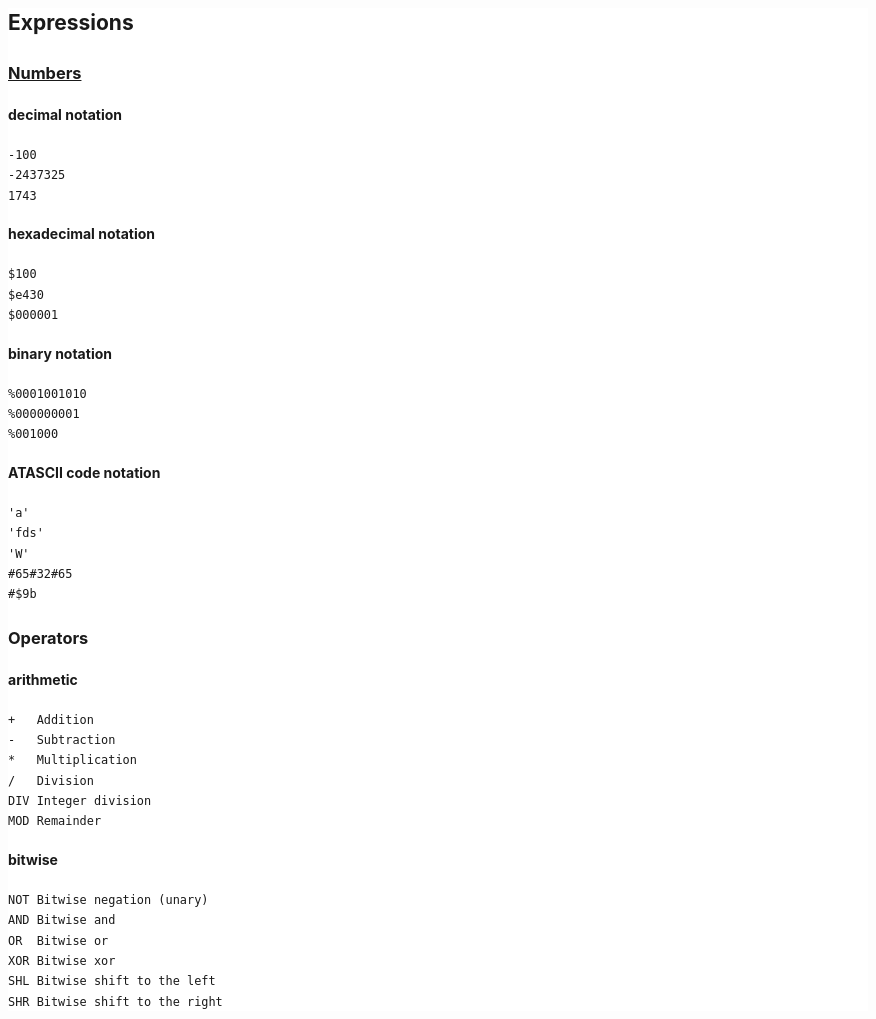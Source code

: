 ## Expressions

### [Numbers](http://www.freepascal.org/docs-html/ref/refse6.html)

#### decimal notation
```delphi
-100
-2437325
1743
```
#### hexadecimal notation
```delphi
$100
$e430
$000001
```
#### binary notation
```delphi
%0001001010
%000000001
%001000
```
#### ATASCII code notation
```delphi
'a'
'fds'
'W'
#65#32#65
#$9b
```

### Operators

#### arithmetic

```delphi
+   Addition
-   Subtraction
*   Multiplication
/   Division
DIV Integer division
MOD Remainder
```

#### bitwise

```delphi
NOT Bitwise negation (unary)
AND Bitwise and
OR  Bitwise or
XOR Bitwise xor
SHL Bitwise shift to the left
SHR Bitwise shift to the right
```
